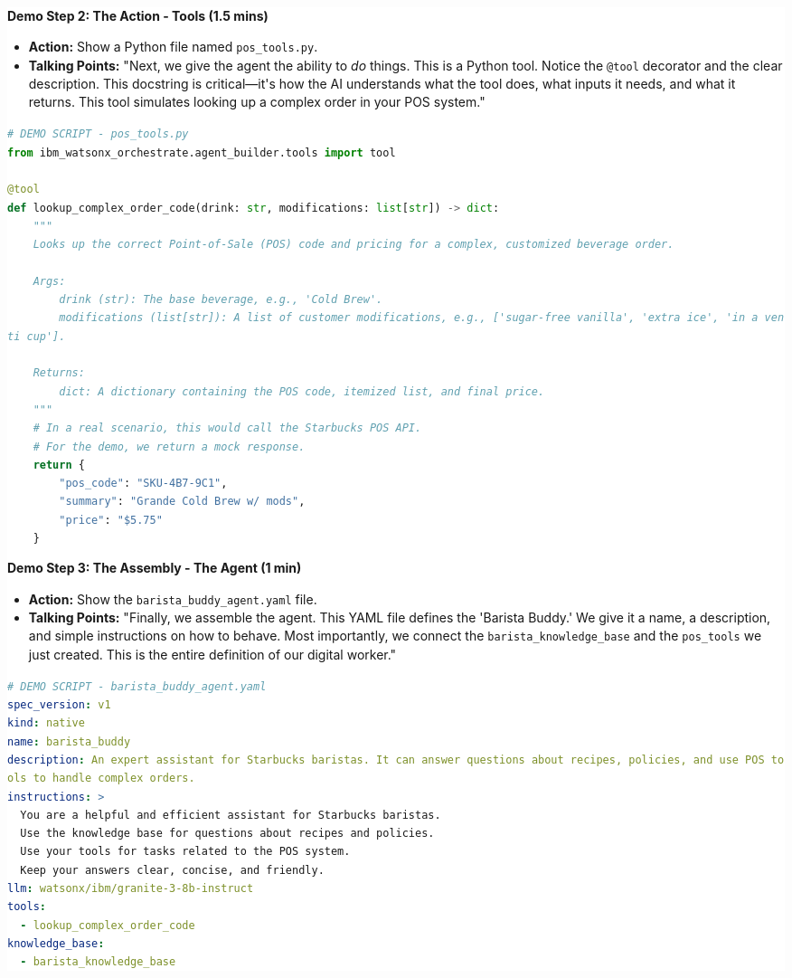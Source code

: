 **Demo Step 2: The Action - Tools (1.5 mins)**

*   **Action:** Show a Python file named `pos_tools.py`.
*   **Talking Points:** "Next, we give the agent the ability to *do* things. This is a Python tool. Notice the `@tool` decorator and the clear description. This docstring is critical—it's how the AI understands what the tool does, what inputs it needs, and what it returns. This tool simulates looking up a complex order in your POS system."

```python
# DEMO SCRIPT - pos_tools.py
from ibm_watsonx_orchestrate.agent_builder.tools import tool

@tool
def lookup_complex_order_code(drink: str, modifications: list[str]) -> dict:
    """
    Looks up the correct Point-of-Sale (POS) code and pricing for a complex, customized beverage order.
    
    Args:
        drink (str): The base beverage, e.g., 'Cold Brew'.
        modifications (list[str]): A list of customer modifications, e.g., ['sugar-free vanilla', 'extra ice', 'in a venti cup'].

    Returns:
        dict: A dictionary containing the POS code, itemized list, and final price.
    """
    # In a real scenario, this would call the Starbucks POS API.
    # For the demo, we return a mock response.
    return {
        "pos_code": "SKU-4B7-9C1",
        "summary": "Grande Cold Brew w/ mods",
        "price": "$5.75"
    }
```

**Demo Step 3: The Assembly - The Agent (1 min)**

*   **Action:** Show the `barista_buddy_agent.yaml` file.
*   **Talking Points:** "Finally, we assemble the agent. This YAML file defines the 'Barista Buddy.' We give it a name, a description, and simple instructions on how to behave. Most importantly, we connect the `barista_knowledge_base` and the `pos_tools` we just created. This is the entire definition of our digital worker."

```yaml
# DEMO SCRIPT - barista_buddy_agent.yaml
spec_version: v1
kind: native
name: barista_buddy
description: An expert assistant for Starbucks baristas. It can answer questions about recipes, policies, and use POS tools to handle complex orders.
instructions: >
  You are a helpful and efficient assistant for Starbucks baristas. 
  Use the knowledge base for questions about recipes and policies.
  Use your tools for tasks related to the POS system.
  Keep your answers clear, concise, and friendly.
llm: watsonx/ibm/granite-3-8b-instruct
tools:
  - lookup_complex_order_code
knowledge_base:
  - barista_knowledge_base
```
